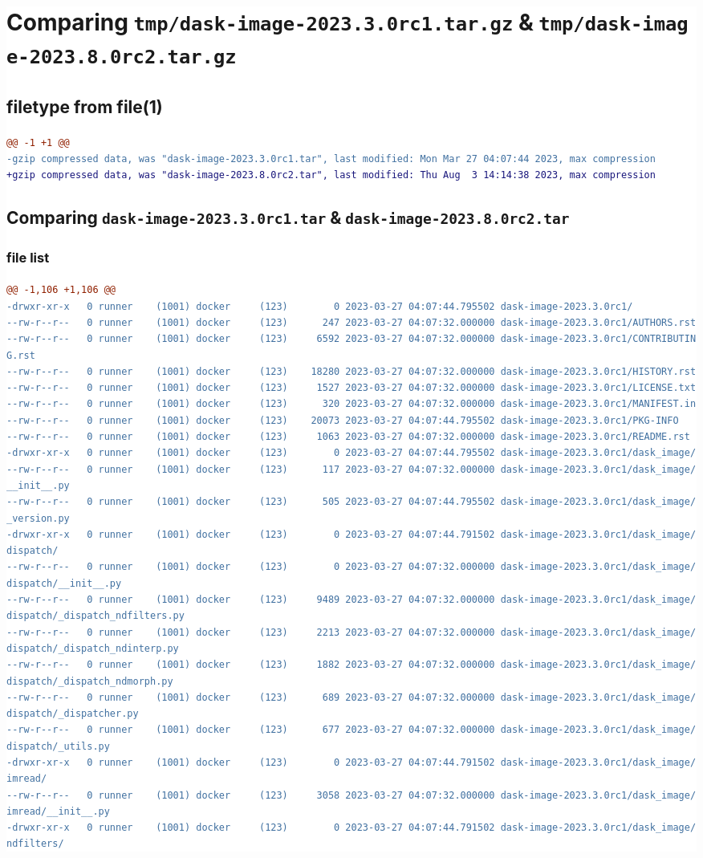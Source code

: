 # Comparing `tmp/dask-image-2023.3.0rc1.tar.gz` & `tmp/dask-image-2023.8.0rc2.tar.gz`

## filetype from file(1)

```diff
@@ -1 +1 @@
-gzip compressed data, was "dask-image-2023.3.0rc1.tar", last modified: Mon Mar 27 04:07:44 2023, max compression
+gzip compressed data, was "dask-image-2023.8.0rc2.tar", last modified: Thu Aug  3 14:14:38 2023, max compression
```

## Comparing `dask-image-2023.3.0rc1.tar` & `dask-image-2023.8.0rc2.tar`

### file list

```diff
@@ -1,106 +1,106 @@
-drwxr-xr-x   0 runner    (1001) docker     (123)        0 2023-03-27 04:07:44.795502 dask-image-2023.3.0rc1/
--rw-r--r--   0 runner    (1001) docker     (123)      247 2023-03-27 04:07:32.000000 dask-image-2023.3.0rc1/AUTHORS.rst
--rw-r--r--   0 runner    (1001) docker     (123)     6592 2023-03-27 04:07:32.000000 dask-image-2023.3.0rc1/CONTRIBUTING.rst
--rw-r--r--   0 runner    (1001) docker     (123)    18280 2023-03-27 04:07:32.000000 dask-image-2023.3.0rc1/HISTORY.rst
--rw-r--r--   0 runner    (1001) docker     (123)     1527 2023-03-27 04:07:32.000000 dask-image-2023.3.0rc1/LICENSE.txt
--rw-r--r--   0 runner    (1001) docker     (123)      320 2023-03-27 04:07:32.000000 dask-image-2023.3.0rc1/MANIFEST.in
--rw-r--r--   0 runner    (1001) docker     (123)    20073 2023-03-27 04:07:44.795502 dask-image-2023.3.0rc1/PKG-INFO
--rw-r--r--   0 runner    (1001) docker     (123)     1063 2023-03-27 04:07:32.000000 dask-image-2023.3.0rc1/README.rst
-drwxr-xr-x   0 runner    (1001) docker     (123)        0 2023-03-27 04:07:44.795502 dask-image-2023.3.0rc1/dask_image/
--rw-r--r--   0 runner    (1001) docker     (123)      117 2023-03-27 04:07:32.000000 dask-image-2023.3.0rc1/dask_image/__init__.py
--rw-r--r--   0 runner    (1001) docker     (123)      505 2023-03-27 04:07:44.795502 dask-image-2023.3.0rc1/dask_image/_version.py
-drwxr-xr-x   0 runner    (1001) docker     (123)        0 2023-03-27 04:07:44.791502 dask-image-2023.3.0rc1/dask_image/dispatch/
--rw-r--r--   0 runner    (1001) docker     (123)        0 2023-03-27 04:07:32.000000 dask-image-2023.3.0rc1/dask_image/dispatch/__init__.py
--rw-r--r--   0 runner    (1001) docker     (123)     9489 2023-03-27 04:07:32.000000 dask-image-2023.3.0rc1/dask_image/dispatch/_dispatch_ndfilters.py
--rw-r--r--   0 runner    (1001) docker     (123)     2213 2023-03-27 04:07:32.000000 dask-image-2023.3.0rc1/dask_image/dispatch/_dispatch_ndinterp.py
--rw-r--r--   0 runner    (1001) docker     (123)     1882 2023-03-27 04:07:32.000000 dask-image-2023.3.0rc1/dask_image/dispatch/_dispatch_ndmorph.py
--rw-r--r--   0 runner    (1001) docker     (123)      689 2023-03-27 04:07:32.000000 dask-image-2023.3.0rc1/dask_image/dispatch/_dispatcher.py
--rw-r--r--   0 runner    (1001) docker     (123)      677 2023-03-27 04:07:32.000000 dask-image-2023.3.0rc1/dask_image/dispatch/_utils.py
-drwxr-xr-x   0 runner    (1001) docker     (123)        0 2023-03-27 04:07:44.791502 dask-image-2023.3.0rc1/dask_image/imread/
--rw-r--r--   0 runner    (1001) docker     (123)     3058 2023-03-27 04:07:32.000000 dask-image-2023.3.0rc1/dask_image/imread/__init__.py
-drwxr-xr-x   0 runner    (1001) docker     (123)        0 2023-03-27 04:07:44.791502 dask-image-2023.3.0rc1/dask_image/ndfilters/
```